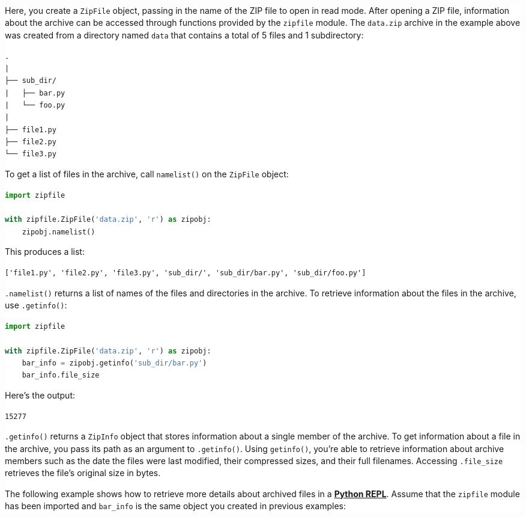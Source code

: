 Here, you create a `ZipFile` object, passing in the name of the ZIP file to open in read mode. After opening a ZIP file, information about the archive can be accessed through functions provided by the `zipfile` module. The `data.zip` archive in the example above was created from a directory named `data` that contains a total of 5 files and 1 subdirectory:

```plaintext title="folder structure"
.
|
├── sub_dir/
|   ├── bar.py
|   └── foo.py
|
├── file1.py
├── file2.py
└── file3.py
```

To get a list of files in the archive, call `namelist()` on the `ZipFile` object:

```py
import zipfile

with zipfile.ZipFile('data.zip', 'r') as zipobj:
    zipobj.namelist()
```

This produces a list:

```plaintext title="output"
['file1.py', 'file2.py', 'file3.py', 'sub_dir/', 'sub_dir/bar.py', 'sub_dir/foo.py']
```

`.namelist()` returns a list of names of the files and directories in the archive. To retrieve information about the files in the archive, use `.getinfo()`:

```py
import zipfile

with zipfile.ZipFile('data.zip', 'r') as zipobj:
    bar_info = zipobj.getinfo('sub_dir/bar.py')
    bar_info.file_size
```

Here’s the output:

```plaintext title="output"
15277
```

`.getinfo()` returns a `ZipInfo` object that stores information about a single member of the archive. To get information about a file in the archive, you pass its path as an argument to `.getinfo()`. Using `getinfo()`, you’re able to retrieve information about archive members such as the date the files were last modified, their compressed sizes, and their full filenames. Accessing `.file_size` retrieves the file’s original size in bytes.

The following example shows how to retrieve more details about archived files in a [**Python REPL**](/realpython.com/python-repl/README.md). Assume that the `zipfile` module has been imported and `bar_info` is the same object you created in previous examples:
